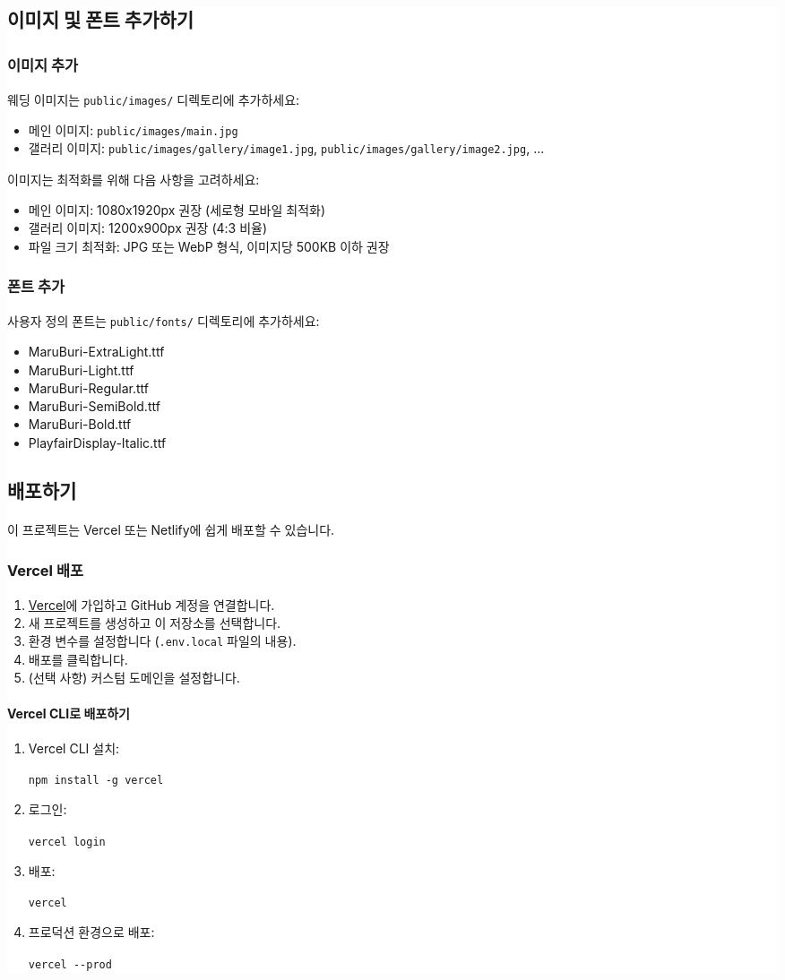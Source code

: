 ## 이미지 및 폰트 추가하기

### 이미지 추가

웨딩 이미지는 `public/images/` 디렉토리에 추가하세요:
- 메인 이미지: `public/images/main.jpg`
- 갤러리 이미지: `public/images/gallery/image1.jpg`, `public/images/gallery/image2.jpg`, ...

이미지는 최적화를 위해 다음 사항을 고려하세요:
- 메인 이미지: 1080x1920px 권장 (세로형 모바일 최적화)
- 갤러리 이미지: 1200x900px 권장 (4:3 비율)
- 파일 크기 최적화: JPG 또는 WebP 형식, 이미지당 500KB 이하 권장

### 폰트 추가

사용자 정의 폰트는 `public/fonts/` 디렉토리에 추가하세요:
- MaruBuri-ExtraLight.ttf
- MaruBuri-Light.ttf
- MaruBuri-Regular.ttf
- MaruBuri-SemiBold.ttf
- MaruBuri-Bold.ttf
- PlayfairDisplay-Italic.ttf

## 배포하기

이 프로젝트는 Vercel 또는 Netlify에 쉽게 배포할 수 있습니다.

### Vercel 배포

1. [Vercel](https://vercel.com)에 가입하고 GitHub 계정을 연결합니다.
2. 새 프로젝트를 생성하고 이 저장소를 선택합니다.
3. 환경 변수를 설정합니다 (`.env.local` 파일의 내용).
4. 배포를 클릭합니다.
5. (선택 사항) 커스텀 도메인을 설정합니다.

#### Vercel CLI로 배포하기

1. Vercel CLI 설치:
   ```
   npm install -g vercel
   ```

2. 로그인:
   ```
   vercel login
   ```

3. 배포:
   ```
   vercel
   ```
   
4. 프로덕션 환경으로 배포:
   ```
   vercel --prod
   ```

